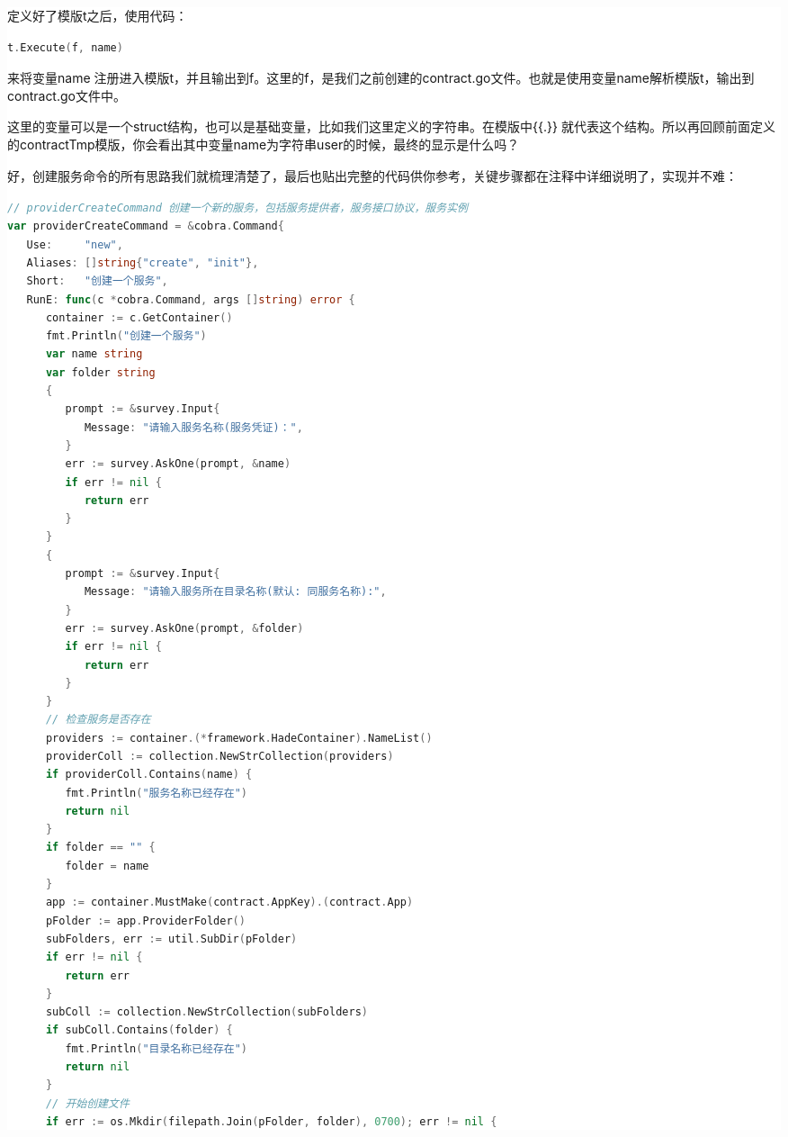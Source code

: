 定义好了模版t之后，使用代码：

```go
t.Execute(f, name)

```

来将变量name 注册进入模版t，并且输出到f。这里的f，是我们之前创建的contract.go文件。也就是使用变量name解析模版t，输出到contract.go文件中。

这里的变量可以是一个struct结构，也可以是基础变量，比如我们这里定义的字符串。在模版中{{.}} 就代表这个结构。所以再回顾前面定义的contractTmp模版，你会看出其中变量name为字符串user的时候，最终的显示是什么吗？

好，创建服务命令的所有思路我们就梳理清楚了，最后也贴出完整的代码供你参考，关键步骤都在注释中详细说明了，实现并不难：

```go
// providerCreateCommand 创建一个新的服务，包括服务提供者，服务接口协议，服务实例
var providerCreateCommand = &cobra.Command{
   Use:     "new",
   Aliases: []string{"create", "init"},
   Short:   "创建一个服务",
   RunE: func(c *cobra.Command, args []string) error {
      container := c.GetContainer()
      fmt.Println("创建一个服务")
      var name string
      var folder string
      {
         prompt := &survey.Input{
            Message: "请输入服务名称(服务凭证)：",
         }
         err := survey.AskOne(prompt, &name)
         if err != nil {
            return err
         }
      }
      {
         prompt := &survey.Input{
            Message: "请输入服务所在目录名称(默认: 同服务名称):",
         }
         err := survey.AskOne(prompt, &folder)
         if err != nil {
            return err
         }
      }
      // 检查服务是否存在
      providers := container.(*framework.HadeContainer).NameList()
      providerColl := collection.NewStrCollection(providers)
      if providerColl.Contains(name) {
         fmt.Println("服务名称已经存在")
         return nil
      }
      if folder == "" {
         folder = name
      }
      app := container.MustMake(contract.AppKey).(contract.App)
      pFolder := app.ProviderFolder()
      subFolders, err := util.SubDir(pFolder)
      if err != nil {
         return err
      }
      subColl := collection.NewStrCollection(subFolders)
      if subColl.Contains(folder) {
         fmt.Println("目录名称已经存在")
         return nil
      }
      // 开始创建文件
      if err := os.Mkdir(filepath.Join(pFolder, folder), 0700); err != nil {
```